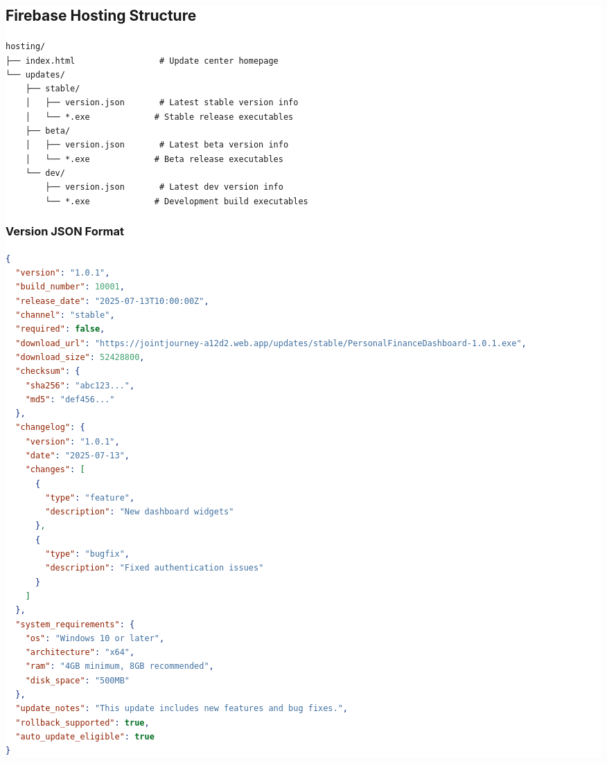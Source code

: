 ## Firebase Hosting Structure

```
hosting/
├── index.html                 # Update center homepage
└── updates/
    ├── stable/
    │   ├── version.json       # Latest stable version info
    │   └── *.exe             # Stable release executables
    ├── beta/
    │   ├── version.json       # Latest beta version info
    │   └── *.exe             # Beta release executables
    └── dev/
        ├── version.json       # Latest dev version info
        └── *.exe             # Development build executables
```

### Version JSON Format

```json
{
  "version": "1.0.1",
  "build_number": 10001,
  "release_date": "2025-07-13T10:00:00Z",
  "channel": "stable",
  "required": false,
  "download_url": "https://jointjourney-a12d2.web.app/updates/stable/PersonalFinanceDashboard-1.0.1.exe",
  "download_size": 52428800,
  "checksum": {
    "sha256": "abc123...",
    "md5": "def456..."
  },
  "changelog": {
    "version": "1.0.1",
    "date": "2025-07-13",
    "changes": [
      {
        "type": "feature",
        "description": "New dashboard widgets"
      },
      {
        "type": "bugfix",
        "description": "Fixed authentication issues"
      }
    ]
  },
  "system_requirements": {
    "os": "Windows 10 or later",
    "architecture": "x64",
    "ram": "4GB minimum, 8GB recommended",
    "disk_space": "500MB"
  },
  "update_notes": "This update includes new features and bug fixes.",
  "rollback_supported": true,
  "auto_update_eligible": true
}
```
